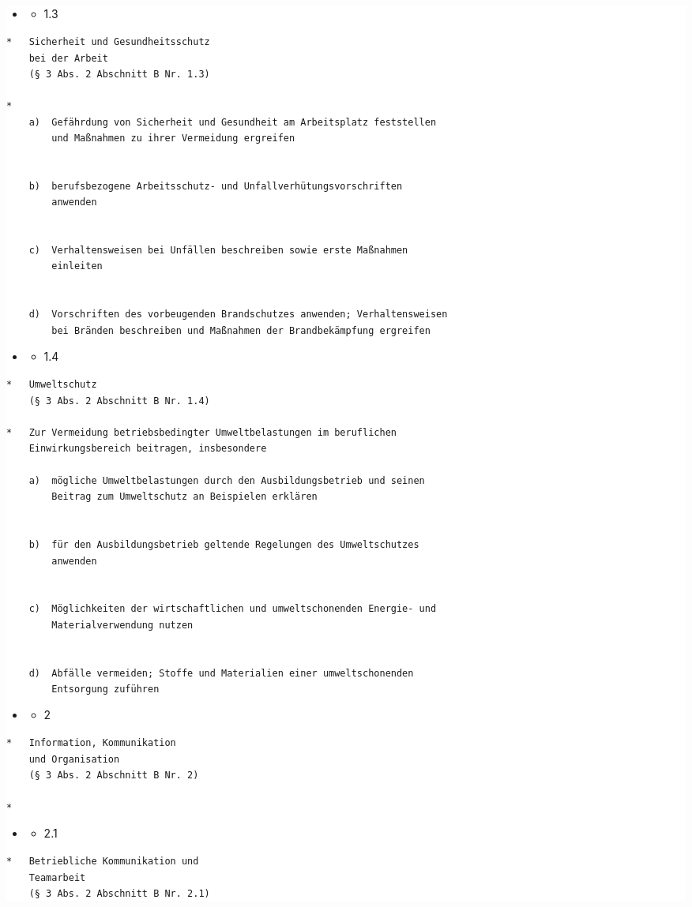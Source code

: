 *    *   1.3

    *   Sicherheit und Gesundheitsschutz
        bei der Arbeit
        (§ 3 Abs. 2 Abschnitt B Nr. 1.3)

    *
        a)  Gefährdung von Sicherheit und Gesundheit am Arbeitsplatz feststellen
            und Maßnahmen zu ihrer Vermeidung ergreifen


        b)  berufsbezogene Arbeitsschutz- und Unfallverhütungsvorschriften
            anwenden


        c)  Verhaltensweisen bei Unfällen beschreiben sowie erste Maßnahmen
            einleiten


        d)  Vorschriften des vorbeugenden Brandschutzes anwenden; Verhaltensweisen
            bei Bränden beschreiben und Maßnahmen der Brandbekämpfung ergreifen





*    *   1.4

    *   Umweltschutz
        (§ 3 Abs. 2 Abschnitt B Nr. 1.4)

    *   Zur Vermeidung betriebsbedingter Umweltbelastungen im beruflichen
        Einwirkungsbereich beitragen, insbesondere

        a)  mögliche Umweltbelastungen durch den Ausbildungsbetrieb und seinen
            Beitrag zum Umweltschutz an Beispielen erklären


        b)  für den Ausbildungsbetrieb geltende Regelungen des Umweltschutzes
            anwenden


        c)  Möglichkeiten der wirtschaftlichen und umweltschonenden Energie- und
            Materialverwendung nutzen


        d)  Abfälle vermeiden; Stoffe und Materialien einer umweltschonenden
            Entsorgung zuführen





*    *   2

    *   Information, Kommunikation
        und Organisation
        (§ 3 Abs. 2 Abschnitt B Nr. 2)

    *

*    *   2.1

    *   Betriebliche Kommunikation und
        Teamarbeit
        (§ 3 Abs. 2 Abschnitt B Nr. 2.1)
